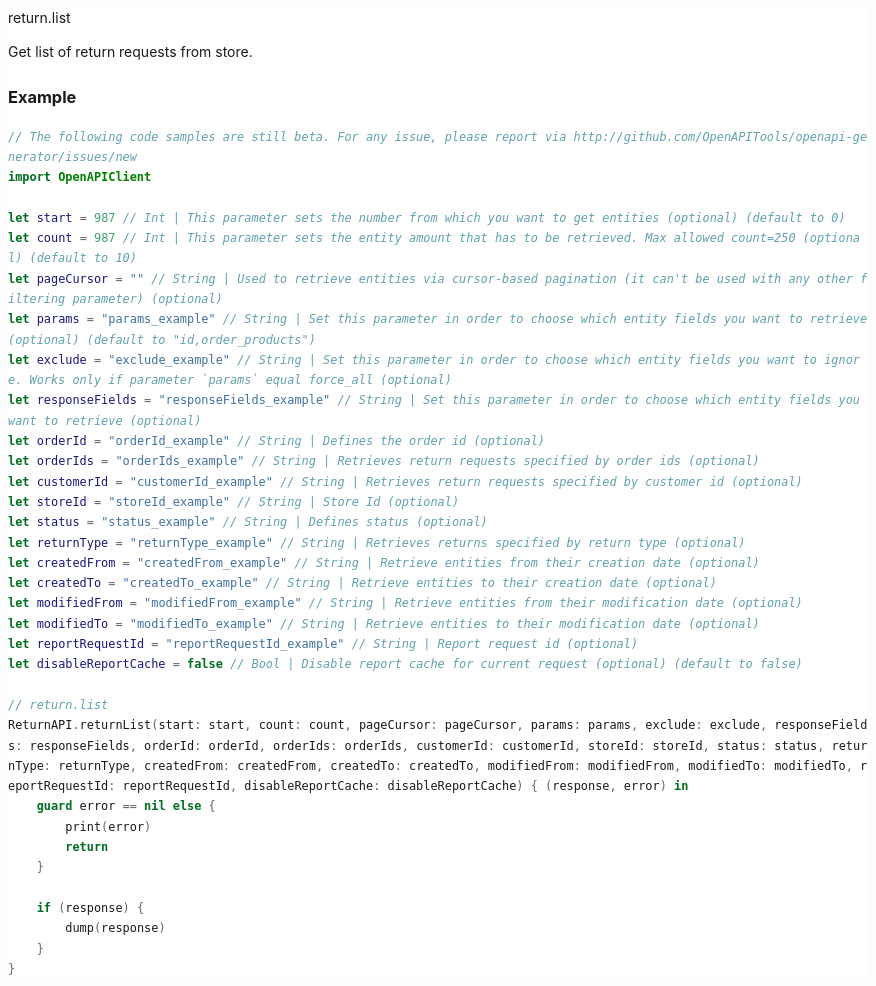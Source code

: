 return.list

Get list of return requests from store.

### Example
```swift
// The following code samples are still beta. For any issue, please report via http://github.com/OpenAPITools/openapi-generator/issues/new
import OpenAPIClient

let start = 987 // Int | This parameter sets the number from which you want to get entities (optional) (default to 0)
let count = 987 // Int | This parameter sets the entity amount that has to be retrieved. Max allowed count=250 (optional) (default to 10)
let pageCursor = "" // String | Used to retrieve entities via cursor-based pagination (it can't be used with any other filtering parameter) (optional)
let params = "params_example" // String | Set this parameter in order to choose which entity fields you want to retrieve (optional) (default to "id,order_products")
let exclude = "exclude_example" // String | Set this parameter in order to choose which entity fields you want to ignore. Works only if parameter `params` equal force_all (optional)
let responseFields = "responseFields_example" // String | Set this parameter in order to choose which entity fields you want to retrieve (optional)
let orderId = "orderId_example" // String | Defines the order id (optional)
let orderIds = "orderIds_example" // String | Retrieves return requests specified by order ids (optional)
let customerId = "customerId_example" // String | Retrieves return requests specified by customer id (optional)
let storeId = "storeId_example" // String | Store Id (optional)
let status = "status_example" // String | Defines status (optional)
let returnType = "returnType_example" // String | Retrieves returns specified by return type (optional)
let createdFrom = "createdFrom_example" // String | Retrieve entities from their creation date (optional)
let createdTo = "createdTo_example" // String | Retrieve entities to their creation date (optional)
let modifiedFrom = "modifiedFrom_example" // String | Retrieve entities from their modification date (optional)
let modifiedTo = "modifiedTo_example" // String | Retrieve entities to their modification date (optional)
let reportRequestId = "reportRequestId_example" // String | Report request id (optional)
let disableReportCache = false // Bool | Disable report cache for current request (optional) (default to false)

// return.list
ReturnAPI.returnList(start: start, count: count, pageCursor: pageCursor, params: params, exclude: exclude, responseFields: responseFields, orderId: orderId, orderIds: orderIds, customerId: customerId, storeId: storeId, status: status, returnType: returnType, createdFrom: createdFrom, createdTo: createdTo, modifiedFrom: modifiedFrom, modifiedTo: modifiedTo, reportRequestId: reportRequestId, disableReportCache: disableReportCache) { (response, error) in
    guard error == nil else {
        print(error)
        return
    }

    if (response) {
        dump(response)
    }
}
```
